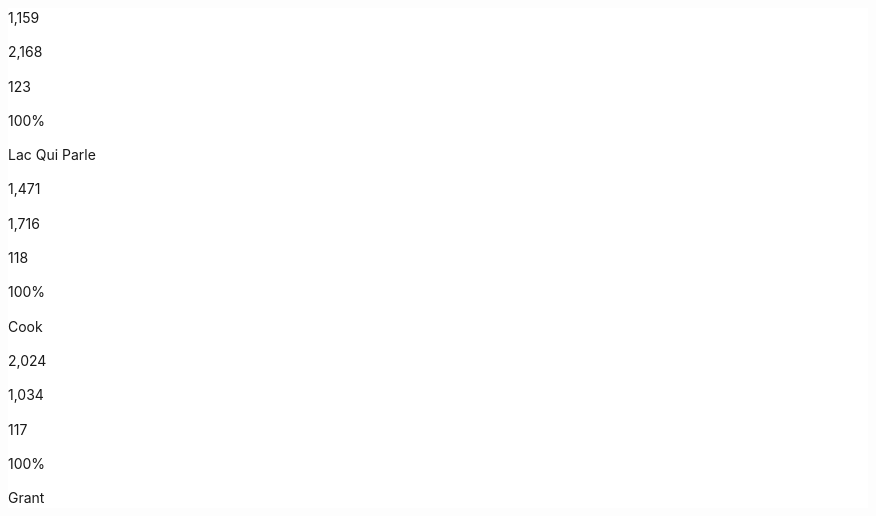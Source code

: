 1,159

</div>

<div class="eln-text-color eln-republican">

2,168

</div>

<div>

123

</div>

100<span class="eln-percent-sign">%</span>

Lac Qui Parle

<div>

1,471

</div>

<div class="eln-text-color eln-republican">

1,716

</div>

<div>

118

</div>

100<span class="eln-percent-sign">%</span>

Cook

<div class="eln-text-color eln-democrat">

2,024

</div>

<div>

1,034

</div>

<div>

117

</div>

100<span class="eln-percent-sign">%</span>

Grant

<div>
